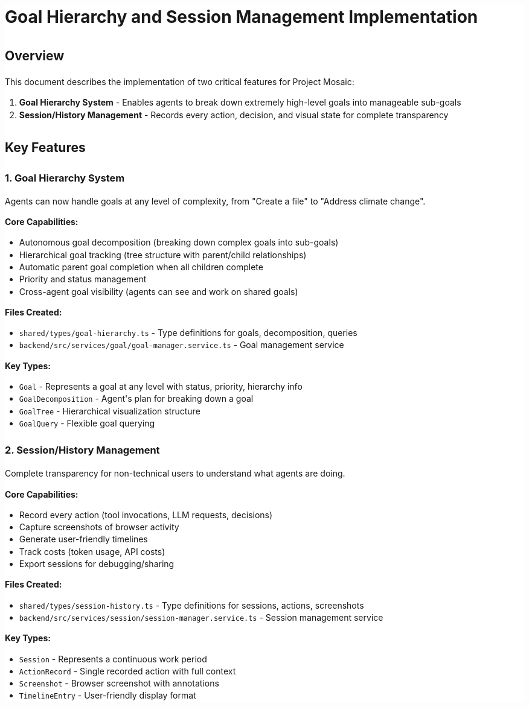 # Goal Hierarchy and Session Management Implementation

## Overview

This document describes the implementation of two critical features for Project Mosaic:
1. **Goal Hierarchy System** - Enables agents to break down extremely high-level goals into manageable sub-goals
2. **Session/History Management** - Records every action, decision, and visual state for complete transparency

## Key Features

### 1. Goal Hierarchy System

Agents can now handle goals at any level of complexity, from "Create a file" to "Address climate change".

**Core Capabilities:**
- Autonomous goal decomposition (breaking down complex goals into sub-goals)
- Hierarchical goal tracking (tree structure with parent/child relationships)
- Automatic parent goal completion when all children complete
- Priority and status management
- Cross-agent goal visibility (agents can see and work on shared goals)

**Files Created:**
- `shared/types/goal-hierarchy.ts` - Type definitions for goals, decomposition, queries
- `backend/src/services/goal/goal-manager.service.ts` - Goal management service

**Key Types:**
- `Goal` - Represents a goal at any level with status, priority, hierarchy info
- `GoalDecomposition` - Agent's plan for breaking down a goal
- `GoalTree` - Hierarchical visualization structure
- `GoalQuery` - Flexible goal querying

### 2. Session/History Management

Complete transparency for non-technical users to understand what agents are doing.

**Core Capabilities:**
- Record every action (tool invocations, LLM requests, decisions)
- Capture screenshots of browser activity
- Generate user-friendly timelines
- Track costs (token usage, API costs)
- Export sessions for debugging/sharing

**Files Created:**
- `shared/types/session-history.ts` - Type definitions for sessions, actions, screenshots
- `backend/src/services/session/session-manager.service.ts` - Session management service

**Key Types:**
- `Session` - Represents a continuous work period
- `ActionRecord` - Single recorded action with full context
- `Screenshot` - Browser screenshot with annotations
- `TimelineEntry` - User-friendly display format
